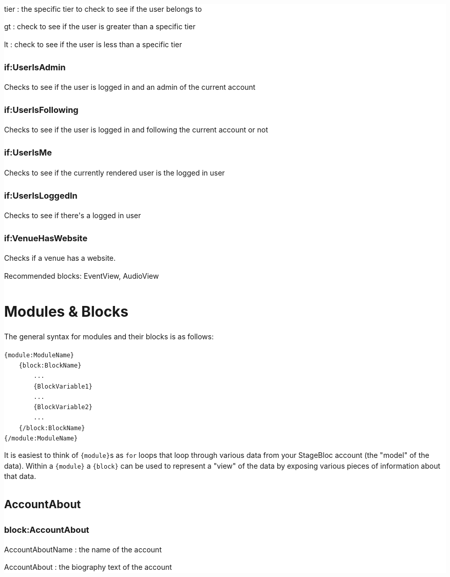 tier
:	the specific tier to check to see if the user belongs to

gt
:	check to see if the user is greater than a specific tier

lt
:	check to see if the user is less than a specific tier

### if:UserIsAdmin
Checks to see if the user is logged in and an admin of the current account

### if:UserIsFollowing
Checks to see if the user is logged in and following the current account or not

### if:UserIsMe
Checks to see if the currently rendered user is the logged in user

### if:UserIsLoggedIn
Checks to see if there's a logged in user

### if:VenueHasWebsite
Checks if a venue has a website.

Recommended blocks: EventView, AudioView

# Modules & Blocks
The general syntax for modules and their blocks is as follows:

	{module:ModuleName}
		{block:BlockName}
			...
			{BlockVariable1}
			...
			{BlockVariable2}
			...
		{/block:BlockName}
	{/module:ModuleName}
	
It is easiest to think of `{module}`s as `for` loops that loop through various data from your StageBloc account (the "model" of the data). Within a `{module}` a `{block}` can be used to represent a "view" of the data by exposing various pieces of information about that data.

## AccountAbout

### block:AccountAbout

AccountAboutName
:    the name of the account

AccountAbout
:	the biography text of the account
